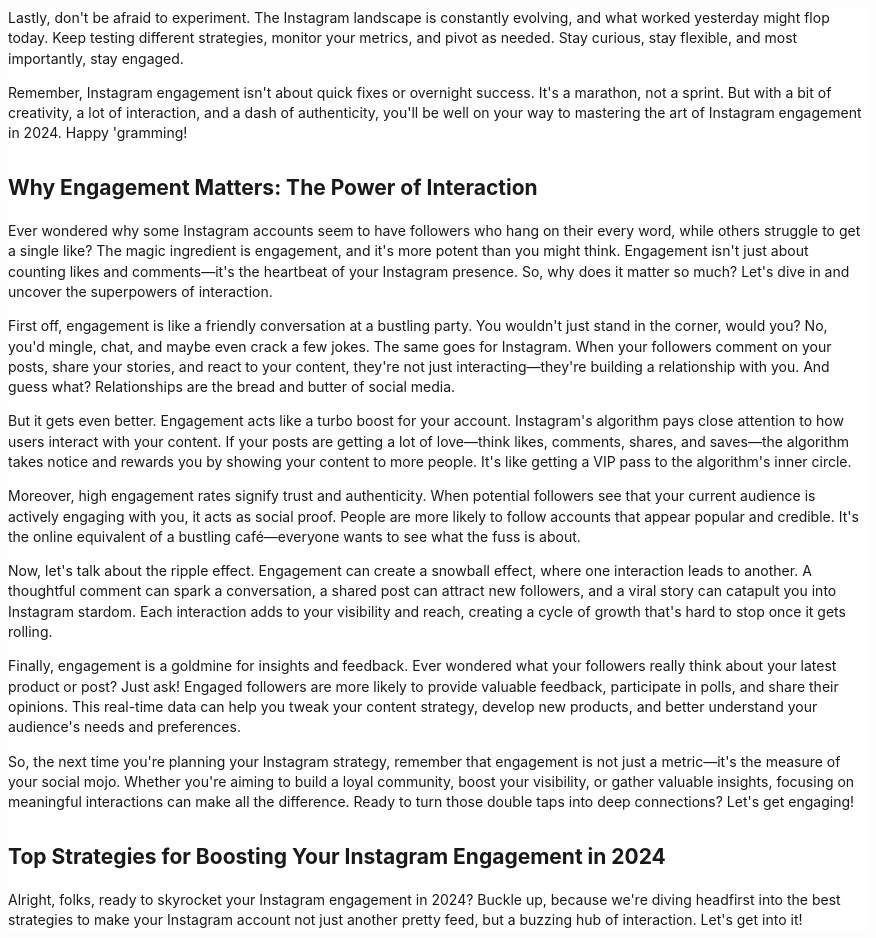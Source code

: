 Lastly, don't be afraid to experiment. The Instagram landscape is constantly evolving, and what worked yesterday might flop today. Keep testing different strategies, monitor your metrics, and pivot as needed. Stay curious, stay flexible, and most importantly, stay engaged. 

Remember, Instagram engagement isn't about quick fixes or overnight success. It's a marathon, not a sprint. But with a bit of creativity, a lot of interaction, and a dash of authenticity, you'll be well on your way to mastering the art of Instagram engagement in 2024. Happy 'gramming!

## Why Engagement Matters: The Power of Interaction

Ever wondered why some Instagram accounts seem to have followers who hang on their every word, while others struggle to get a single like? The magic ingredient is engagement, and it's more potent than you might think. Engagement isn't just about counting likes and comments—it's the heartbeat of your Instagram presence. So, why does it matter so much? Let's dive in and uncover the superpowers of interaction.

First off, engagement is like a friendly conversation at a bustling party. You wouldn't just stand in the corner, would you? No, you'd mingle, chat, and maybe even crack a few jokes. The same goes for Instagram. When your followers comment on your posts, share your stories, and react to your content, they're not just interacting—they're building a relationship with you. And guess what? Relationships are the bread and butter of social media.



But it gets even better. Engagement acts like a turbo boost for your account. Instagram's algorithm pays close attention to how users interact with your content. If your posts are getting a lot of love—think likes, comments, shares, and saves—the algorithm takes notice and rewards you by showing your content to more people. It's like getting a VIP pass to the algorithm's inner circle.

Moreover, high engagement rates signify trust and authenticity. When potential followers see that your current audience is actively engaging with you, it acts as social proof. People are more likely to follow accounts that appear popular and credible. It's the online equivalent of a bustling café—everyone wants to see what the fuss is about.

Now, let's talk about the ripple effect. Engagement can create a snowball effect, where one interaction leads to another. A thoughtful comment can spark a conversation, a shared post can attract new followers, and a viral story can catapult you into Instagram stardom. Each interaction adds to your visibility and reach, creating a cycle of growth that's hard to stop once it gets rolling.

Finally, engagement is a goldmine for insights and feedback. Ever wondered what your followers really think about your latest product or post? Just ask! Engaged followers are more likely to provide valuable feedback, participate in polls, and share their opinions. This real-time data can help you tweak your content strategy, develop new products, and better understand your audience's needs and preferences.

So, the next time you're planning your Instagram strategy, remember that engagement is not just a metric—it's the measure of your social mojo. Whether you're aiming to build a loyal community, boost your visibility, or gather valuable insights, focusing on meaningful interactions can make all the difference. Ready to turn those double taps into deep connections? Let's get engaging!

## Top Strategies for Boosting Your Instagram Engagement in 2024

Alright, folks, ready to skyrocket your Instagram engagement in 2024? Buckle up, because we're diving headfirst into the best strategies to make your Instagram account not just another pretty feed, but a buzzing hub of interaction. Let's get into it!
